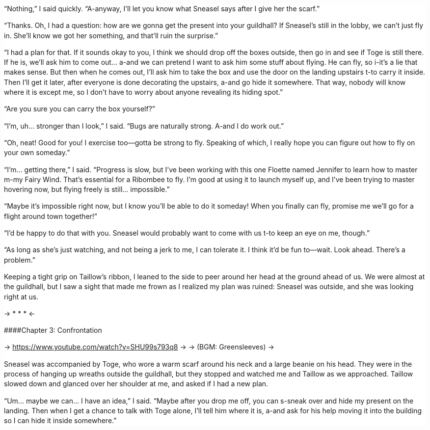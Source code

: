“Nothing,” I said quickly. “A-anyway, I’ll let you know what Sneasel says after I give her the scarf.”

“Thanks. Oh, I had a question: how are we gonna get the present into your guildhall? If Sneasel’s still in the lobby, we can’t just fly in. She’ll know we got her something, and that’ll ruin the surprise.”

“I had a plan for that. If it sounds okay to you, I think we should drop off the boxes outside, then go in and see if Toge is still there. If he is, we’ll ask him to come out... a-and we can pretend I want to ask him some stuff about flying. He can fly, so i-it’s a lie that makes sense. But then when he comes out, I’ll ask him to take the box and use the door on the landing upstairs t-to carry it inside. Then I’ll get it later, after everyone is done decorating the upstairs, a-and go hide it somewhere. That way, nobody will know where it is except me, so I don’t have to worry about anyone revealing its hiding spot.”

“Are you sure you can carry the box yourself?”

“I’m, uh... stronger than I look,” I said. “Bugs are naturally strong. A-and I do work out.”

“Oh, neat! Good for you! I exercise too—gotta be strong to fly. Speaking of which, I really hope you can figure out how to fly on your own someday.”

“I’m... getting there,” I said. “Progress is slow, but I’ve been working with this one Floette named Jennifer to learn how to master m-my Fairy Wind. That’s essential for a Ribombee to fly. I’m good at using it to launch myself up, and I’ve been trying to master hovering now, but flying freely is still... impossible.”

“Maybe it’s impossible right now, but I know you’ll be able to do it someday! When you finally can fly, promise me we’ll go for a flight around town together!”

“I’d be happy to do that with you. Sneasel would probably want to come with us t-to keep an eye on me, though.”

“As long as she’s just watching, and not being a jerk to me, I can tolerate it. I think it’d be fun to—wait. Look ahead. There’s a problem.”

Keeping a tight grip on Taillow’s ribbon, I leaned to the side to peer around her head at the ground ahead of us. We were almost at the guildhall, but I saw a sight that made me frown as I realized my plan was ruined: Sneasel was outside, and she was looking right at us.


-> * * * <-


####Chapter 3: Confrontation


-> https://www.youtube.com/watch?v=SHU99s793q8 ->
-> (BGM: Greensleeves) ->


Sneasel was accompanied by Toge, who wore a warm scarf around his neck and a large beanie on his head. They were in the process of hanging up wreaths outside the guildhall, but they stopped and watched me and Taillow as we approached. Taillow slowed down and glanced over her shoulder at me, and asked if I had a new plan.

“Um... maybe we can... I have an idea,” I said. “Maybe after you drop me off, you can s-sneak over and hide my present on the landing. Then when I get a chance to talk with Toge alone, I’ll tell him where it is, a-and ask for his help moving it into the building so I can hide it inside somewhere.”
